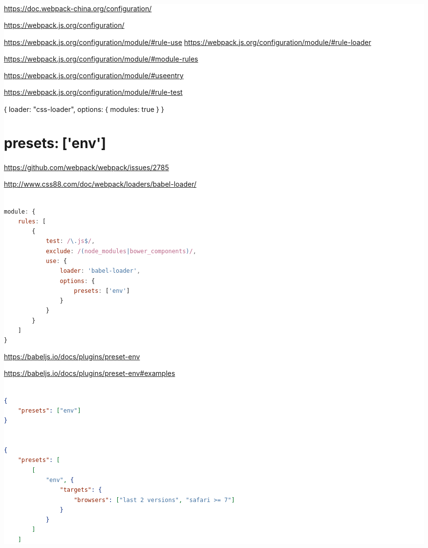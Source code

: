 
https://doc.webpack-china.org/configuration/

https://webpack.js.org/configuration/

https://webpack.js.org/configuration/module/#rule-use
https://webpack.js.org/configuration/module/#rule-loader

https://webpack.js.org/configuration/module/#module-rules

https://webpack.js.org/configuration/module/#useentry

https://webpack.js.org/configuration/module/#rule-test


{
    loader: "css-loader",
    options: {
        modules: true
    }
}

# presets: ['env']


https://github.com/webpack/webpack/issues/2785

http://www.css88.com/doc/webpack/loaders/babel-loader/

```js

module: {
    rules: [
        {
            test: /\.js$/,
            exclude: /(node_modules|bower_components)/,
            use: {
                loader: 'babel-loader',
                options: {
                    presets: ['env']
                }
            }
        }
    ]
}

```

https://babeljs.io/docs/plugins/preset-env

https://babeljs.io/docs/plugins/preset-env#examples


```json

{
    "presets": ["env"]
}


{
    "presets": [
        [
            "env", {
                "targets": {
                    "browsers": ["last 2 versions", "safari >= 7"]
                }
            }
        ]
    ]
```